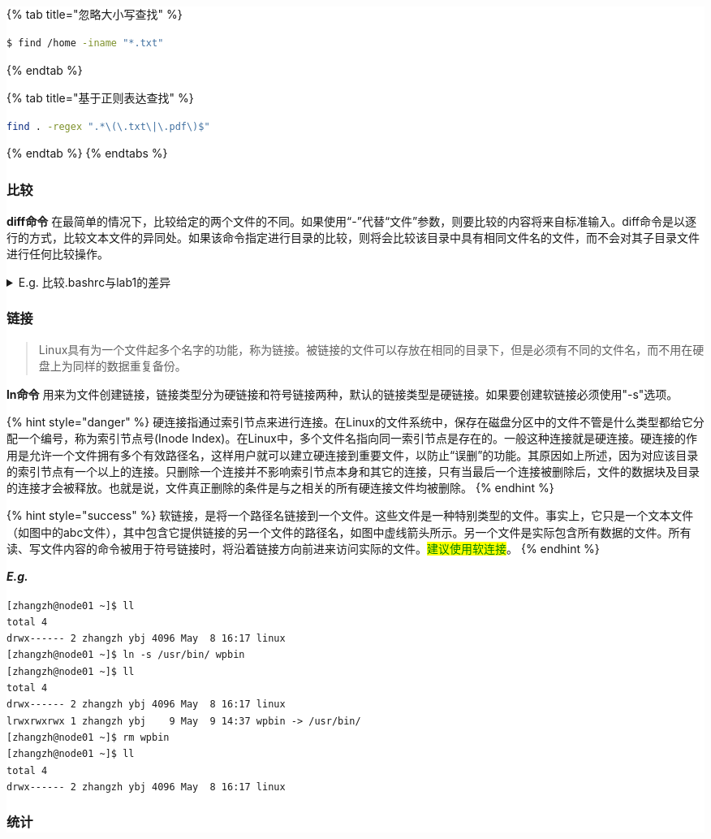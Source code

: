 {% tab title="忽略大小写查找" %}
```bash
$ find /home -iname "*.txt"
```
{% endtab %}

{% tab title="基于正则表达查找" %}
```bash
find . -regex ".*\(\.txt\|\.pdf\)$"
```
{% endtab %}
{% endtabs %}

### 比较

**diff命令** 在最简单的情况下，比较给定的两个文件的不同。如果使用“-”代替“文件”参数，则要比较的内容将来自标准输入。diff命令是以逐行的方式，比较文本文件的异同处。如果该命令指定进行目录的比较，则将会比较该目录中具有相同文件名的文件，而不会对其子目录文件进行任何比较操作。

<details><summary>E.g. 比较.bashrc与lab1的差异</summary></details>

### 链接

> Linux具有为一个文件起多个名字的功能，称为链接。被链接的文件可以存放在相同的目录下，但是必须有不同的文件名，而不用在硬盘上为同样的数据重复备份。

**ln命令** 用来为文件创建链接，链接类型分为硬链接和符号链接两种，默认的链接类型是硬链接。如果要创建软链接必须使用"-s"选项。

{% hint style="danger" %}
硬连接指通过索引节点来进行连接。在Linux的文件系统中，保存在磁盘分区中的文件不管是什么类型都给它分配一个编号，称为索引节点号(Inode Index)。在Linux中，多个文件名指向同一索引节点是存在的。一般这种连接就是硬连接。硬连接的作用是允许一个文件拥有多个有效路径名，这样用户就可以建立硬连接到重要文件，以防止“误删”的功能。其原因如上所述，因为对应该目录的索引节点有一个以上的连接。只删除一个连接并不影响索引节点本身和其它的连接，只有当最后一个连接被删除后，文件的数据块及目录的连接才会被释放。也就是说，文件真正删除的条件是与之相关的所有硬连接文件均被删除。
{% endhint %}

{% hint style="success" %}
软链接，是将一个路径名链接到一个文件。这些文件是一种特别类型的文件。事实上，它只是一个文本文件（如图中的abc文件），其中包含它提供链接的另一个文件的路径名，如图中虚线箭头所示。另一个文件是实际包含所有数据的文件。所有读、写文件内容的命令被用于符号链接时，将沿着链接方向前进来访问实际的文件。<mark style="color:green;">建议使用软连接</mark>。
{% endhint %}

_**E.g.**_

```shell
[zhangzh@node01 ~]$ ll
total 4
drwx------ 2 zhangzh ybj 4096 May  8 16:17 linux
[zhangzh@node01 ~]$ ln -s /usr/bin/ wpbin
[zhangzh@node01 ~]$ ll
total 4
drwx------ 2 zhangzh ybj 4096 May  8 16:17 linux
lrwxrwxrwx 1 zhangzh ybj    9 May  9 14:37 wpbin -> /usr/bin/
[zhangzh@node01 ~]$ rm wpbin
[zhangzh@node01 ~]$ ll
total 4
drwx------ 2 zhangzh ybj 4096 May  8 16:17 linux
```

### 统计
